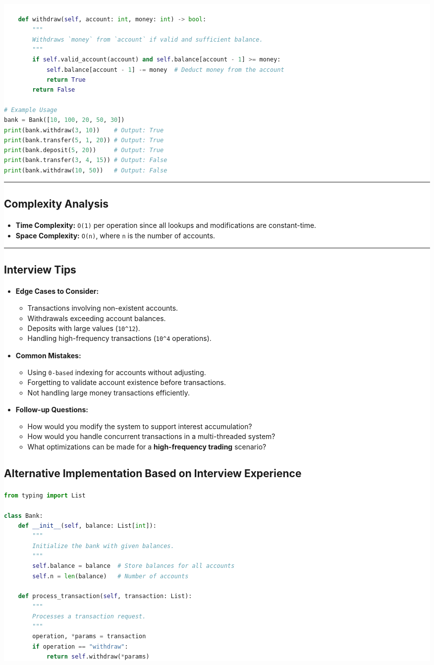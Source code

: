 ```python

    def withdraw(self, account: int, money: int) -> bool:
        """
        Withdraws `money` from `account` if valid and sufficient balance.
        """
        if self.valid_account(account) and self.balance[account - 1] >= money:
            self.balance[account - 1] -= money  # Deduct money from the account
            return True
        return False

# Example Usage
bank = Bank([10, 100, 20, 50, 30])
print(bank.withdraw(3, 10))    # Output: True
print(bank.transfer(5, 1, 20)) # Output: True
print(bank.deposit(5, 20))     # Output: True
print(bank.transfer(3, 4, 15)) # Output: False
print(bank.withdraw(10, 50))   # Output: False
```

---

## Complexity Analysis
- **Time Complexity:** `O(1)` per operation since all lookups and modifications are constant-time.
- **Space Complexity:** `O(n)`, where `n` is the number of accounts.

---

## Interview Tips
- **Edge Cases to Consider:**
  - Transactions involving non-existent accounts.
  - Withdrawals exceeding account balances.
  - Deposits with large values (`10^12`).
  - Handling high-frequency transactions (`10^4` operations).

- **Common Mistakes:**
  - Using `0-based` indexing for accounts without adjusting.
  - Forgetting to validate account existence before transactions.
  - Not handling large money transactions efficiently.

- **Follow-up Questions:**
  - How would you modify the system to support interest accumulation?
  - How would you handle concurrent transactions in a multi-threaded system?
  - What optimizations can be made for a **high-frequency trading** scenario?

## Alternative Implementation Based on Interview Experience
```python
from typing import List

class Bank:
    def __init__(self, balance: List[int]):
        """
        Initialize the bank with given balances.
        """
        self.balance = balance  # Store balances for all accounts
        self.n = len(balance)   # Number of accounts

    def process_transaction(self, transaction: List):
        """
        Processes a transaction request.
        """
        operation, *params = transaction
        if operation == "withdraw":
            return self.withdraw(*params)
```